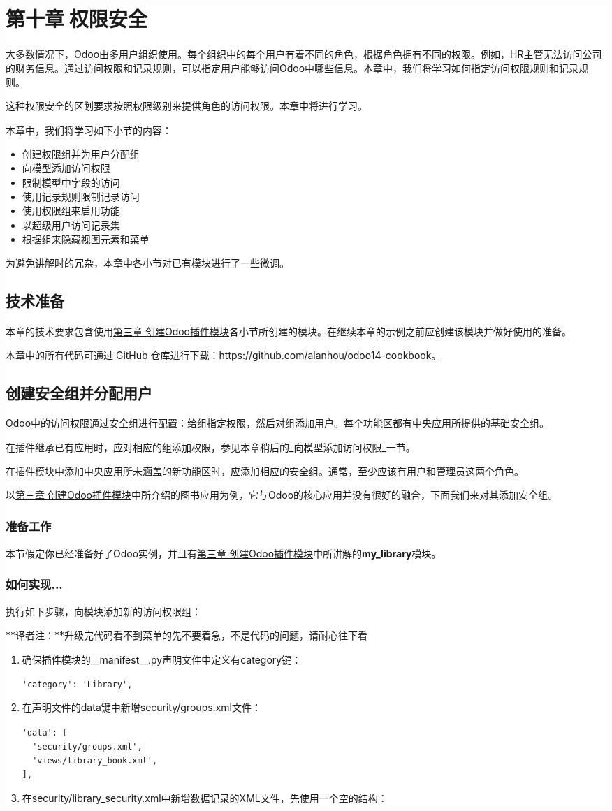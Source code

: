 # 第十章 权限安全

大多数情况下，Odoo由多用户组织使用。每个组织中的每个用户有着不同的角色，根据角色拥有不同的权限。例如，HR主管无法访问公司的财务信息。通过访问权限和记录规则，可以指定用户能够访问Odoo中哪些信息。本章中，我们将学习如何指定访问权限规则和记录规则。

这种权限安全的区划要求按照权限级别来提供角色的访问权限。本章中将进行学习。

本章中，我们将学习如下小节的内容：

* 创建权限组并为用户分配组
* 向模型添加访问权限
* 限制模型中字段的访问
* 使用记录规则限制记录访问
* 使用权限组来启用功能
* 以超级用户访问记录集
* 根据组来隐藏视图元素和菜单

为避免讲解时的冗杂，本章中各小节对已有模块进行了一些微调。

## 技术准备

本章的技术要求包含使用[第三章 创建Odoo插件模块](3.md)各小节所创建的模块。在继续本章的示例之前应创建该模块并做好使用的准备。

本章中的所有代码可通过 GitHub 仓库进行下载：https://github.com/alanhou/odoo14-cookbook。

## 创建安全组并分配用户

Odoo中的访问权限通过安全组进行配置：给组指定权限，然后对组添加用户。每个功能区都有中央应用所提供的基础安全组。

在插件继承已有应用时，应对相应的组添加权限，参见本章稍后的_向模型添加访问权限_一节。

在插件模块中添加中央应用所未涵盖的新功能区时，应添加相应的安全组。通常，至少应该有用户和管理员这两个角色。

以[第三章 创建Odoo插件模块](3.md)中所介绍的图书应用为例，它与Odoo的核心应用并没有很好的融合，下面我们来对其添加安全组。

### 准备工作

本节假定你已经准备好了Odoo实例，并且有[第三章 创建Odoo插件模块](3.md)中所讲解的**my\_library**模块。

### 如何实现...

执行如下步骤，向模块添加新的访问权限组：

\*\*译者注：\*\*升级完代码看不到菜单的先不要着急，不是代码的问题，请耐心往下看

1.  确保插件模块的\_\_manifest\_\_.py声明文件中定义有category键：

    ```
    'category': 'Library',
    ```
2.  在声明文件的data键中新增security/groups.xml文件：

    ```
    'data': [
      'security/groups.xml',
      'views/library_book.xml',
    ],
    ```
3.  在security/library\_security.xml中新增数据记录的XML文件，先使用一个空的结构：
